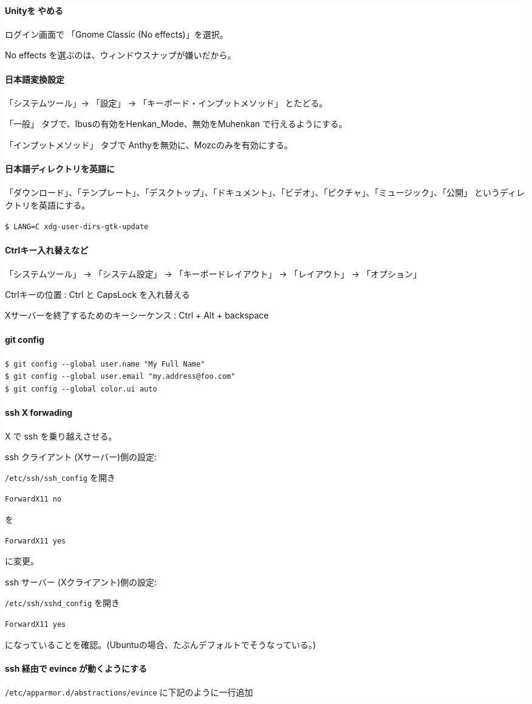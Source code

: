 #### Unityを やめる ####

ログイン画面で 「Gnome Classic (No effects)」を選択。

No effects を選ぶのは、ウィンドウスナップが嫌いだから。

#### 日本語変換設定 ####

「システムツール」-> 「設定」 -> 「キーボード・インプットメソッド」 とたどる。

「一般」 タブで、Ibusの有効をHenkan_Mode、無効をMuhenkan で行えるようにする。

「インプットメソッド」 タブで Anthyを無効に、Mozcのみを有効にする。

#### 日本語ディレクトリを英語に ####

「ダウンロード」、「テンプレート」、「デスクトップ」、「ドキュメント」、「ビデオ」、「ピクチャ」、「ミュージック」、「公開」 というディレクトリを英語にする。

    $ LANG=C xdg-user-dirs-gtk-update

#### Ctrlキー入れ替えなど ####

「システムツール」 -> 「システム設定」 -> 「キーボードレイアウト」 -> 「レイアウト」 -> 「オプション」

Ctrlキーの位置 : Ctrl と CapsLock を入れ替える

Xサーバーを終了するためのキーシーケンス : Ctrl + Alt + backspace

#### git config ####

    $ git config --global user.name "My Full Name"
    $ git config --global user.email "my.address@foo.com"
    $ git config --global color.ui auto

#### ssh X forwading ####

X で ssh を乗り越えさせる。

ssh クライアント (Xサーバー)側の設定:

`/etc/ssh/ssh_config` を開き

    ForwardX11 no

を

    ForwardX11 yes

に変更。

ssh サーバー (Xクライアント)側の設定:

`/etc/ssh/sshd_config` を開き

    ForwardX11 yes

になっていることを確認。(Ubuntuの場合、たぶんデフォルトでそうなっている。)

#### ssh 経由で evince が動くようにする ####

`/etc/apparmor.d/abstractions/evince` に下記のように一行追加
